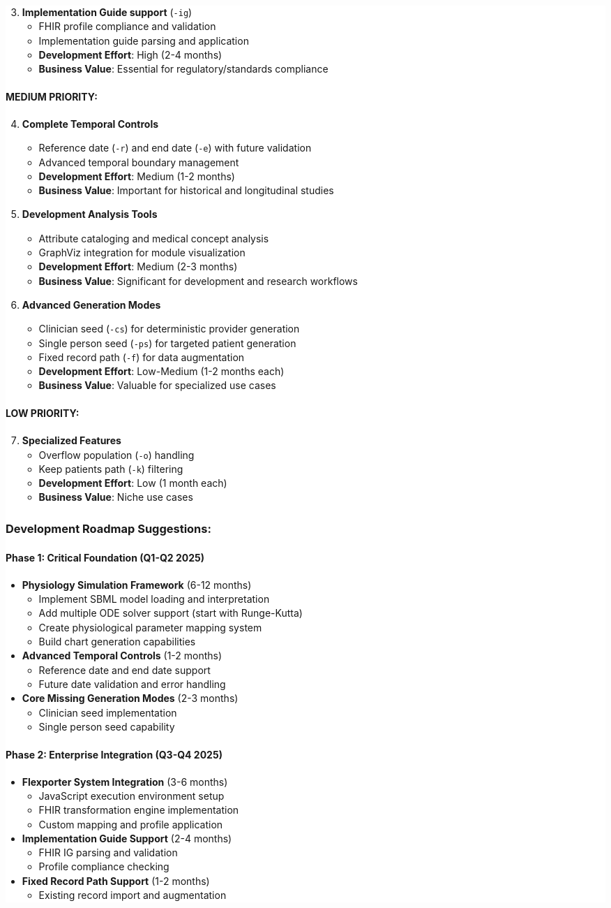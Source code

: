 3. **Implementation Guide support** (`-ig`)
   - FHIR profile compliance and validation
   - Implementation guide parsing and application
   - **Development Effort**: High (2-4 months)
   - **Business Value**: Essential for regulatory/standards compliance

#### **MEDIUM PRIORITY:**
4. **Complete Temporal Controls**
   - Reference date (`-r`) and end date (`-e`) with future validation
   - Advanced temporal boundary management
   - **Development Effort**: Medium (1-2 months)
   - **Business Value**: Important for historical and longitudinal studies

5. **Development Analysis Tools**
   - Attribute cataloging and medical concept analysis
   - GraphViz integration for module visualization
   - **Development Effort**: Medium (2-3 months)
   - **Business Value**: Significant for development and research workflows

6. **Advanced Generation Modes**
   - Clinician seed (`-cs`) for deterministic provider generation
   - Single person seed (`-ps`) for targeted patient generation
   - Fixed record path (`-f`) for data augmentation
   - **Development Effort**: Low-Medium (1-2 months each)
   - **Business Value**: Valuable for specialized use cases

#### **LOW PRIORITY:**
7. **Specialized Features**
   - Overflow population (`-o`) handling
   - Keep patients path (`-k`) filtering
   - **Development Effort**: Low (1 month each)
   - **Business Value**: Niche use cases

### **Development Roadmap Suggestions:**

#### **Phase 1: Critical Foundation (Q1-Q2 2025)**
- **Physiology Simulation Framework** (6-12 months)
  - Implement SBML model loading and interpretation
  - Add multiple ODE solver support (start with Runge-Kutta)
  - Create physiological parameter mapping system
  - Build chart generation capabilities
- **Advanced Temporal Controls** (1-2 months)
  - Reference date and end date support
  - Future date validation and error handling
- **Core Missing Generation Modes** (2-3 months)
  - Clinician seed implementation
  - Single person seed capability

#### **Phase 2: Enterprise Integration (Q3-Q4 2025)**
- **Flexporter System Integration** (3-6 months)
  - JavaScript execution environment setup
  - FHIR transformation engine implementation
  - Custom mapping and profile application
- **Implementation Guide Support** (2-4 months)
  - FHIR IG parsing and validation
  - Profile compliance checking
- **Fixed Record Path Support** (1-2 months)
  - Existing record import and augmentation
